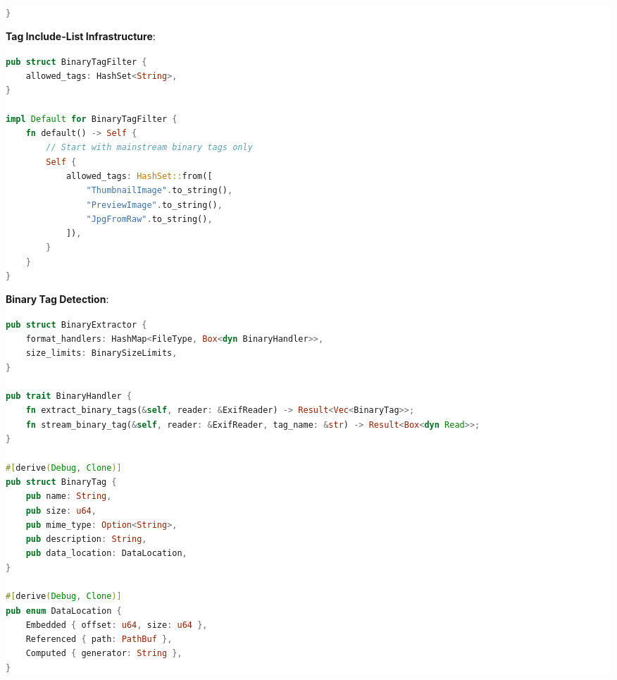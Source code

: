 ```rust
}
```

**Tag Include-List Infrastructure**:

```rust
pub struct BinaryTagFilter {
    allowed_tags: HashSet<String>,
}

impl Default for BinaryTagFilter {
    fn default() -> Self {
        // Start with mainstream binary tags only
        Self {
            allowed_tags: HashSet::from([
                "ThumbnailImage".to_string(),
                "PreviewImage".to_string(), 
                "JpgFromRaw".to_string(),
            ]),
        }
    }
}
```

**Binary Tag Detection**:

```rust
pub struct BinaryExtractor {
    format_handlers: HashMap<FileType, Box<dyn BinaryHandler>>,
    size_limits: BinarySizeLimits,
}

pub trait BinaryHandler {
    fn extract_binary_tags(&self, reader: &ExifReader) -> Result<Vec<BinaryTag>>;
    fn stream_binary_tag(&self, reader: &ExifReader, tag_name: &str) -> Result<Box<dyn Read>>;
}

#[derive(Debug, Clone)]
pub struct BinaryTag {
    pub name: String,
    pub size: u64,
    pub mime_type: Option<String>,
    pub description: String,
    pub data_location: DataLocation,
}

#[derive(Debug, Clone)]
pub enum DataLocation {
    Embedded { offset: u64, size: u64 },
    Referenced { path: PathBuf },
    Computed { generator: String },
}
```
